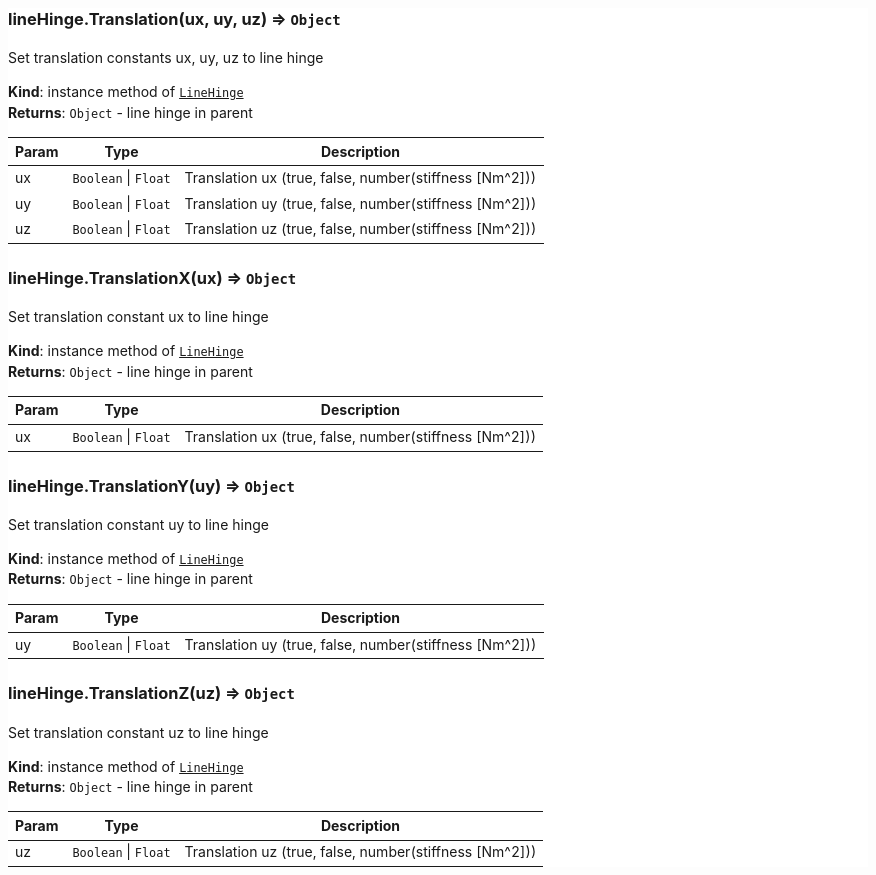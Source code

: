 <a name="LineHinge+Translation"></a>

### lineHinge.Translation(ux, uy, uz) ⇒ <code>Object</code>
Set translation constants ux, uy, uz to line hinge

**Kind**: instance method of [<code>LineHinge</code>](#LineHinge)  
**Returns**: <code>Object</code> - line hinge in parent  

| Param | Type | Description |
| --- | --- | --- |
| ux | <code>Boolean</code> \| <code>Float</code> | Translation ux (true, false, number(stiffness [Nm^2])) |
| uy | <code>Boolean</code> \| <code>Float</code> | Translation uy (true, false, number(stiffness [Nm^2])) |
| uz | <code>Boolean</code> \| <code>Float</code> | Translation uz (true, false, number(stiffness [Nm^2])) |

<a name="LineHinge+TranslationX"></a>

### lineHinge.TranslationX(ux) ⇒ <code>Object</code>
Set translation constant ux to line hinge

**Kind**: instance method of [<code>LineHinge</code>](#LineHinge)  
**Returns**: <code>Object</code> - line hinge in parent  

| Param | Type | Description |
| --- | --- | --- |
| ux | <code>Boolean</code> \| <code>Float</code> | Translation ux (true, false, number(stiffness [Nm^2])) |

<a name="LineHinge+TranslationY"></a>

### lineHinge.TranslationY(uy) ⇒ <code>Object</code>
Set translation constant uy to line hinge

**Kind**: instance method of [<code>LineHinge</code>](#LineHinge)  
**Returns**: <code>Object</code> - line hinge in parent  

| Param | Type | Description |
| --- | --- | --- |
| uy | <code>Boolean</code> \| <code>Float</code> | Translation uy (true, false, number(stiffness [Nm^2])) |

<a name="LineHinge+TranslationZ"></a>

### lineHinge.TranslationZ(uz) ⇒ <code>Object</code>
Set translation constant uz to line hinge

**Kind**: instance method of [<code>LineHinge</code>](#LineHinge)  
**Returns**: <code>Object</code> - line hinge in parent  

| Param | Type | Description |
| --- | --- | --- |
| uz | <code>Boolean</code> \| <code>Float</code> | Translation uz (true, false, number(stiffness [Nm^2])) |

<a name="LineHinge+Rotation"></a>
